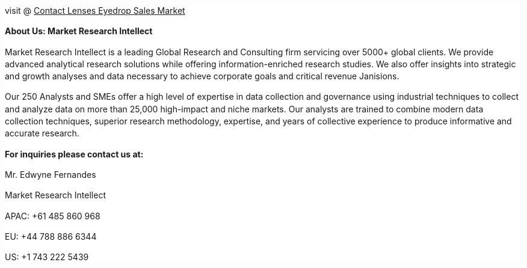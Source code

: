 visit&nbsp;@</strong>&nbsp;</span><span class="font-[700]"><a href="https://www.marketresearchintellect.com/product/global-contact-lenses-eyedrop-sales-market/?utm_source=Linkedin&utm_medium=842" target="_blank" data-tracking-control-name="article-ssr-frontend-pulse_little-text-block" data-tracking-will-navigate="" data-test-link="">Contact Lenses Eyedrop Sales Market</a></span></p><p><strong><span class="font-[700]">About Us: Market Research Intellect</span></strong></p><p><span class="">Market Research Intellect is a leading Global Research and Consulting firm servicing over 5000+ global clients. We provide advanced analytical research solutions while offering information-enriched research studies.&nbsp;</span>We also offer insights into strategic and growth analyses and data necessary to achieve corporate goals and critical revenue Janisions.</p><p><span class="">Our 250 Analysts and SMEs offer a high level of expertise in data collection and governance using industrial techniques to collect and analyze data on more than 25,000 high-impact and niche markets. Our analysts are trained to combine modern data collection techniques, superior research methodology, expertise, and years of collective experience to produce informative and accurate research.</span></p><p><strong>For inquiries please contact us at:</strong></p><p>Mr. Edwyne Fernandes</p><p>Market Research Intellect</p><p>APAC: +61 485 860 968</p><p>EU: +44 788 886 6344</p><p>US: +1 743 222 5439</p>
